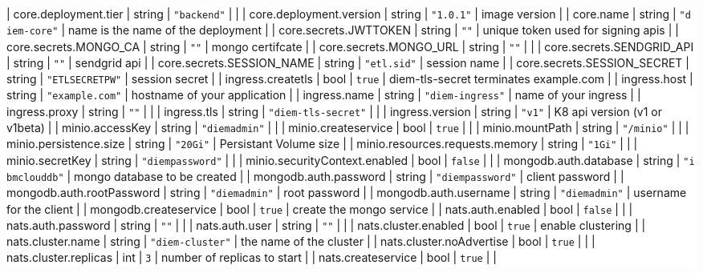 | core.deployment.tier                                | string | `"backend"`                        |                                                                |
| core.deployment.version                             | string | `"1.0.1"`                          | image version                                                  |
| core.name                                           | string | `"diem-core"`                      | name is the name of the deployment                             |
| core.secrets.JWTTOKEN                               | string | `""`                               | unique token used for signing apis                             |
| core.secrets.MONGO_CA                               | string | `""`                               | mongo certifcate                                               |
| core.secrets.MONGO_URL                              | string | `""`                               |                                                                |
| core.secrets.SENDGRID_API                           | string | `""`                               | sendgrid api                                                   |
| core.secrets.SESSION_NAME                           | string | `"etl.sid"`                        | session name                                                   |
| core.secrets.SESSION_SECRET                         | string | `"ETLSECRETPW"`                    | session secret                                                 |
| ingress.createtls                                   | bool   | `true`                             | diem-tls-secret terminates example.com                         |
| ingress.host                                        | string | `"example.com"`                    | hostname of your application                                   |
| ingress.name                                        | string | `"diem-ingress"`                   | name of your ingress                                           |
| ingress.proxy                                       | string | `""`                               |                                                                |
| ingress.tls                                         | string | `"diem-tls-secret"`                |                                                                |
| ingress.version                                     | string | `"v1"`                             | K8 api version (v1 or v1beta)                                  |
| minio.accessKey                                     | string | `"diemadmin"`                      |                                                                |
| minio.createservice                                 | bool   | `true`                             |                                                                |
| minio.mountPath                                     | string | `"/minio"`                         |                                                                |
| minio.persistence.size                              | string | `"20Gi"`                           | Persistant Volume size                                         |
| minio.resources.requests.memory                     | string | `"1Gi"`                            |                                                                |
| minio.secretKey                                     | string | `"diempassword"`                   |                                                                |
| minio.securityContext.enabled                       | bool   | `false`                            |                                                                |
| mongodb.auth.database                               | string | `"ibmclouddb"`                     | mongo database to be created                                   |
| mongodb.auth.password                               | string | `"diempassword"`                   | client password                                                |
| mongodb.auth.rootPassword                           | string | `"diemadmin"`                      | root password                                                  |
| mongodb.auth.username                               | string | `"diemadmin"`                      | username for the client                                        |
| mongodb.createservice                               | bool   | `true`                             | create the mongo service                                       |
| nats.auth.enabled                                   | bool   | `false`                            |                                                                |
| nats.auth.password                                  | string | `""`                               |                                                                |
| nats.auth.user                                      | string | `""`                               |                                                                |
| nats.cluster.enabled                                | bool   | `true`                             | enable clustering                                              |
| nats.cluster.name                                   | string | `"diem-cluster"`                   | the name of the cluster                                        |
| nats.cluster.noAdvertise                            | bool   | `true`                             |                                                                |
| nats.cluster.replicas                               | int    | `3`                                | number of replicas to start                                    |
| nats.createservice                                  | bool   | `true`                             |                                                                |